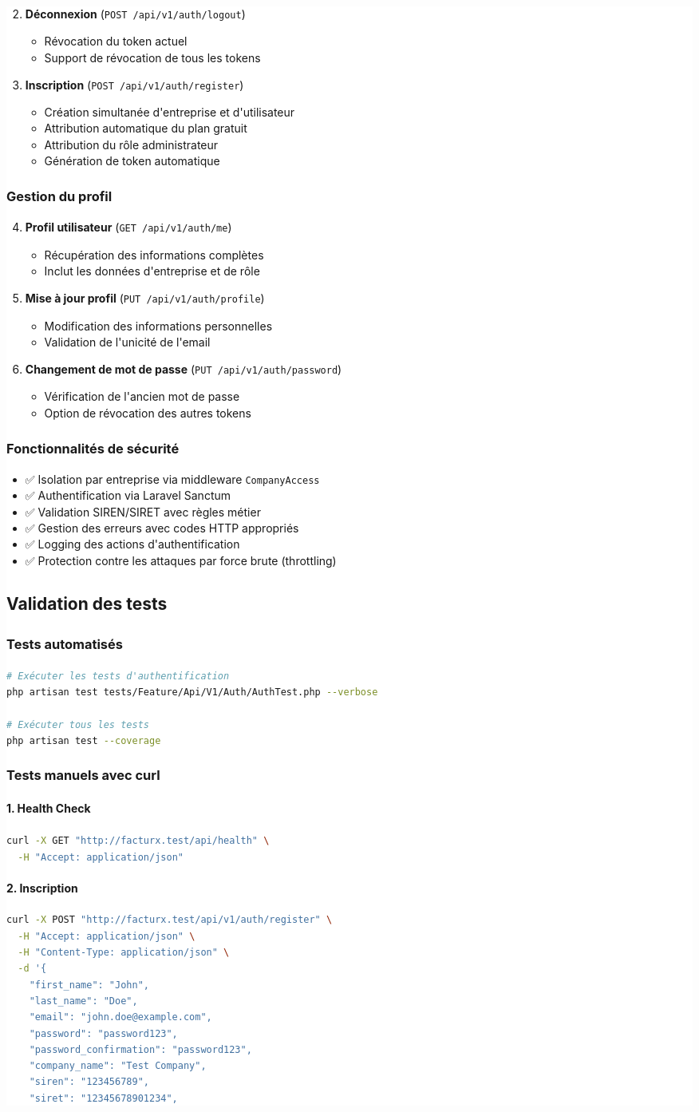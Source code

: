 2. **Déconnexion** (`POST /api/v1/auth/logout`)
   - Révocation du token actuel
   - Support de révocation de tous les tokens

3. **Inscription** (`POST /api/v1/auth/register`)
   - Création simultanée d'entreprise et d'utilisateur
   - Attribution automatique du plan gratuit
   - Attribution du rôle administrateur
   - Génération de token automatique

### Gestion du profil
4. **Profil utilisateur** (`GET /api/v1/auth/me`)
   - Récupération des informations complètes
   - Inclut les données d'entreprise et de rôle

5. **Mise à jour profil** (`PUT /api/v1/auth/profile`)
   - Modification des informations personnelles
   - Validation de l'unicité de l'email

6. **Changement de mot de passe** (`PUT /api/v1/auth/password`)
   - Vérification de l'ancien mot de passe
   - Option de révocation des autres tokens

### Fonctionnalités de sécurité
- ✅ Isolation par entreprise via middleware `CompanyAccess`
- ✅ Authentification via Laravel Sanctum
- ✅ Validation SIREN/SIRET avec règles métier
- ✅ Gestion des erreurs avec codes HTTP appropriés
- ✅ Logging des actions d'authentification
- ✅ Protection contre les attaques par force brute (throttling)

## Validation des tests

### Tests automatisés
```bash
# Exécuter les tests d'authentification
php artisan test tests/Feature/Api/V1/Auth/AuthTest.php --verbose

# Exécuter tous les tests
php artisan test --coverage
```

### Tests manuels avec curl

#### 1. Health Check
```bash
curl -X GET "http://facturx.test/api/health" \
  -H "Accept: application/json"
```

#### 2. Inscription
```bash
curl -X POST "http://facturx.test/api/v1/auth/register" \
  -H "Accept: application/json" \
  -H "Content-Type: application/json" \
  -d '{
    "first_name": "John",
    "last_name": "Doe",
    "email": "john.doe@example.com",
    "password": "password123",
    "password_confirmation": "password123",
    "company_name": "Test Company",
    "siren": "123456789",
    "siret": "12345678901234",
```